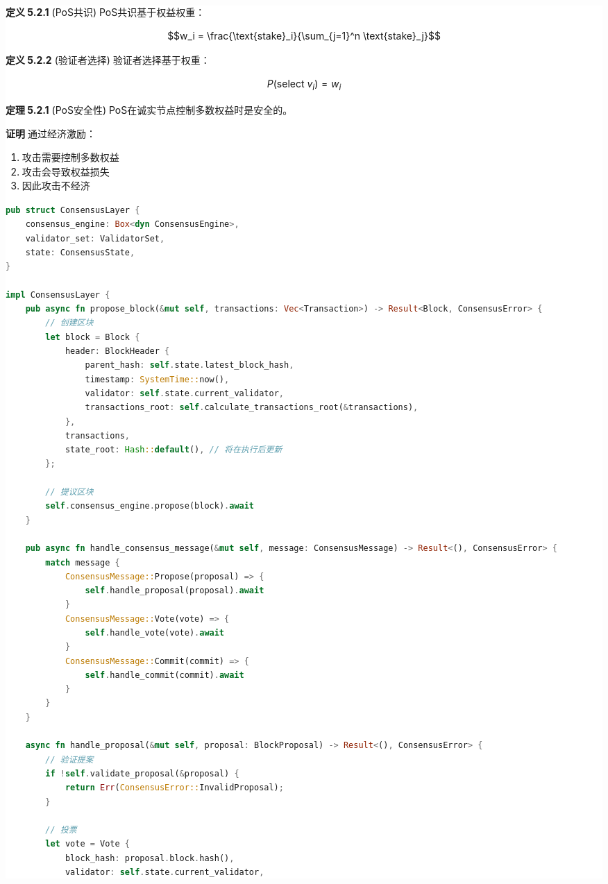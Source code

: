 **定义 5.2.1** (PoS共识) PoS共识基于权益权重：

$$w_i = \frac{\text{stake}_i}{\sum_{j=1}^n \text{stake}_j}$$

**定义 5.2.2** (验证者选择) 验证者选择基于权重：

$$P(\text{select } v_i) = w_i$$

**定理 5.2.1** (PoS安全性) PoS在诚实节点控制多数权益时是安全的。

**证明** 通过经济激励：

1. 攻击需要控制多数权益
2. 攻击会导致权益损失
3. 因此攻击不经济

```rust
pub struct ConsensusLayer {
    consensus_engine: Box<dyn ConsensusEngine>,
    validator_set: ValidatorSet,
    state: ConsensusState,
}

impl ConsensusLayer {
    pub async fn propose_block(&mut self, transactions: Vec<Transaction>) -> Result<Block, ConsensusError> {
        // 创建区块
        let block = Block {
            header: BlockHeader {
                parent_hash: self.state.latest_block_hash,
                timestamp: SystemTime::now(),
                validator: self.state.current_validator,
                transactions_root: self.calculate_transactions_root(&transactions),
            },
            transactions,
            state_root: Hash::default(), // 将在执行后更新
        };
        
        // 提议区块
        self.consensus_engine.propose(block).await
    }
    
    pub async fn handle_consensus_message(&mut self, message: ConsensusMessage) -> Result<(), ConsensusError> {
        match message {
            ConsensusMessage::Propose(proposal) => {
                self.handle_proposal(proposal).await
            }
            ConsensusMessage::Vote(vote) => {
                self.handle_vote(vote).await
            }
            ConsensusMessage::Commit(commit) => {
                self.handle_commit(commit).await
            }
        }
    }
    
    async fn handle_proposal(&mut self, proposal: BlockProposal) -> Result<(), ConsensusError> {
        // 验证提案
        if !self.validate_proposal(&proposal) {
            return Err(ConsensusError::InvalidProposal);
        }
        
        // 投票
        let vote = Vote {
            block_hash: proposal.block.hash(),
            validator: self.state.current_validator,
```